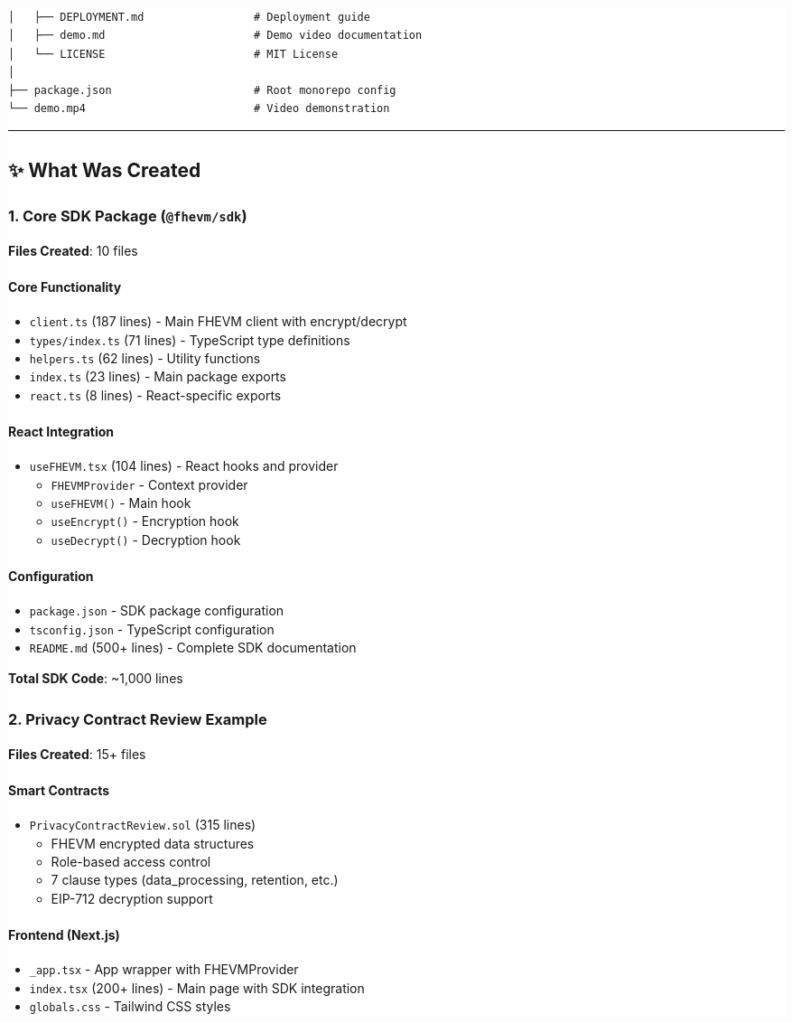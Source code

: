 ```
│   ├── DEPLOYMENT.md                 # Deployment guide
│   ├── demo.md                       # Demo video documentation
│   └── LICENSE                       # MIT License
│
├── package.json                      # Root monorepo config
└── demo.mp4                          # Video demonstration
```

---

## ✨ What Was Created

### 1. Core SDK Package (`@fhevm/sdk`)

**Files Created**: 10 files

#### Core Functionality
- `client.ts` (187 lines) - Main FHEVM client with encrypt/decrypt
- `types/index.ts` (71 lines) - TypeScript type definitions
- `helpers.ts` (62 lines) - Utility functions
- `index.ts` (23 lines) - Main package exports
- `react.ts` (8 lines) - React-specific exports

#### React Integration
- `useFHEVM.tsx` (104 lines) - React hooks and provider
  - `FHEVMProvider` - Context provider
  - `useFHEVM()` - Main hook
  - `useEncrypt()` - Encryption hook
  - `useDecrypt()` - Decryption hook

#### Configuration
- `package.json` - SDK package configuration
- `tsconfig.json` - TypeScript configuration
- `README.md` (500+ lines) - Complete SDK documentation

**Total SDK Code**: ~1,000 lines

### 2. Privacy Contract Review Example

**Files Created**: 15+ files

#### Smart Contracts
- `PrivacyContractReview.sol` (315 lines)
  - FHEVM encrypted data structures
  - Role-based access control
  - 7 clause types (data_processing, retention, etc.)
  - EIP-712 decryption support

#### Frontend (Next.js)
- `_app.tsx` - App wrapper with FHEVMProvider
- `index.tsx` (200+ lines) - Main page with SDK integration
- `globals.css` - Tailwind CSS styles

